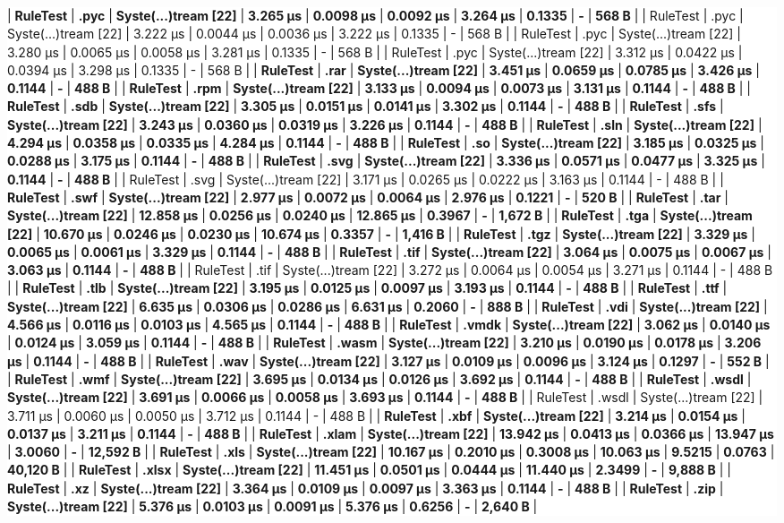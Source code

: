 | **RuleTest** |      **.pyc** | **Syste(...)tream [22]** |   **3.265 μs** | **0.0098 μs** | **0.0092 μs** |   **3.264 μs** |  **0.1335** |       **-** |     **568 B** |
| RuleTest |      .pyc | Syste(...)tream [22] |   3.222 μs | 0.0044 μs | 0.0036 μs |   3.222 μs |  0.1335 |       - |     568 B |
| RuleTest |      .pyc | Syste(...)tream [22] |   3.280 μs | 0.0065 μs | 0.0058 μs |   3.281 μs |  0.1335 |       - |     568 B |
| RuleTest |      .pyc | Syste(...)tream [22] |   3.312 μs | 0.0422 μs | 0.0394 μs |   3.298 μs |  0.1335 |       - |     568 B |
| **RuleTest** |      **.rar** | **Syste(...)tream [22]** |   **3.451 μs** | **0.0659 μs** | **0.0785 μs** |   **3.426 μs** |  **0.1144** |       **-** |     **488 B** |
| **RuleTest** |      **.rpm** | **Syste(...)tream [22]** |   **3.133 μs** | **0.0094 μs** | **0.0073 μs** |   **3.131 μs** |  **0.1144** |       **-** |     **488 B** |
| **RuleTest** |      **.sdb** | **Syste(...)tream [22]** |   **3.305 μs** | **0.0151 μs** | **0.0141 μs** |   **3.302 μs** |  **0.1144** |       **-** |     **488 B** |
| **RuleTest** |      **.sfs** | **Syste(...)tream [22]** |   **3.243 μs** | **0.0360 μs** | **0.0319 μs** |   **3.226 μs** |  **0.1144** |       **-** |     **488 B** |
| **RuleTest** |      **.sln** | **Syste(...)tream [22]** |   **4.294 μs** | **0.0358 μs** | **0.0335 μs** |   **4.284 μs** |  **0.1144** |       **-** |     **488 B** |
| **RuleTest** |       **.so** | **Syste(...)tream [22]** |   **3.185 μs** | **0.0325 μs** | **0.0288 μs** |   **3.175 μs** |  **0.1144** |       **-** |     **488 B** |
| **RuleTest** |      **.svg** | **Syste(...)tream [22]** |   **3.336 μs** | **0.0571 μs** | **0.0477 μs** |   **3.325 μs** |  **0.1144** |       **-** |     **488 B** |
| RuleTest |      .svg | Syste(...)tream [22] |   3.171 μs | 0.0265 μs | 0.0222 μs |   3.163 μs |  0.1144 |       - |     488 B |
| **RuleTest** |      **.swf** | **Syste(...)tream [22]** |   **2.977 μs** | **0.0072 μs** | **0.0064 μs** |   **2.976 μs** |  **0.1221** |       **-** |     **520 B** |
| **RuleTest** |      **.tar** | **Syste(...)tream [22]** |  **12.858 μs** | **0.0256 μs** | **0.0240 μs** |  **12.865 μs** |  **0.3967** |       **-** |   **1,672 B** |
| **RuleTest** |      **.tga** | **Syste(...)tream [22]** |  **10.670 μs** | **0.0246 μs** | **0.0230 μs** |  **10.674 μs** |  **0.3357** |       **-** |   **1,416 B** |
| **RuleTest** |      **.tgz** | **Syste(...)tream [22]** |   **3.329 μs** | **0.0065 μs** | **0.0061 μs** |   **3.329 μs** |  **0.1144** |       **-** |     **488 B** |
| **RuleTest** |      **.tif** | **Syste(...)tream [22]** |   **3.064 μs** | **0.0075 μs** | **0.0067 μs** |   **3.063 μs** |  **0.1144** |       **-** |     **488 B** |
| RuleTest |      .tif | Syste(...)tream [22] |   3.272 μs | 0.0064 μs | 0.0054 μs |   3.271 μs |  0.1144 |       - |     488 B |
| **RuleTest** |      **.tlb** | **Syste(...)tream [22]** |   **3.195 μs** | **0.0125 μs** | **0.0097 μs** |   **3.193 μs** |  **0.1144** |       **-** |     **488 B** |
| **RuleTest** |      **.ttf** | **Syste(...)tream [22]** |   **6.635 μs** | **0.0306 μs** | **0.0286 μs** |   **6.631 μs** |  **0.2060** |       **-** |     **888 B** |
| **RuleTest** |      **.vdi** | **Syste(...)tream [22]** |   **4.566 μs** | **0.0116 μs** | **0.0103 μs** |   **4.565 μs** |  **0.1144** |       **-** |     **488 B** |
| **RuleTest** |     **.vmdk** | **Syste(...)tream [22]** |   **3.062 μs** | **0.0140 μs** | **0.0124 μs** |   **3.059 μs** |  **0.1144** |       **-** |     **488 B** |
| **RuleTest** |     **.wasm** | **Syste(...)tream [22]** |   **3.210 μs** | **0.0190 μs** | **0.0178 μs** |   **3.206 μs** |  **0.1144** |       **-** |     **488 B** |
| **RuleTest** |      **.wav** | **Syste(...)tream [22]** |   **3.127 μs** | **0.0109 μs** | **0.0096 μs** |   **3.124 μs** |  **0.1297** |       **-** |     **552 B** |
| **RuleTest** |      **.wmf** | **Syste(...)tream [22]** |   **3.695 μs** | **0.0134 μs** | **0.0126 μs** |   **3.692 μs** |  **0.1144** |       **-** |     **488 B** |
| **RuleTest** |     **.wsdl** | **Syste(...)tream [22]** |   **3.691 μs** | **0.0066 μs** | **0.0058 μs** |   **3.693 μs** |  **0.1144** |       **-** |     **488 B** |
| RuleTest |     .wsdl | Syste(...)tream [22] |   3.711 μs | 0.0060 μs | 0.0050 μs |   3.712 μs |  0.1144 |       - |     488 B |
| **RuleTest** |      **.xbf** | **Syste(...)tream [22]** |   **3.214 μs** | **0.0154 μs** | **0.0137 μs** |   **3.211 μs** |  **0.1144** |       **-** |     **488 B** |
| **RuleTest** |     **.xlam** | **Syste(...)tream [22]** |  **13.942 μs** | **0.0413 μs** | **0.0366 μs** |  **13.947 μs** |  **3.0060** |       **-** |  **12,592 B** |
| **RuleTest** |      **.xls** | **Syste(...)tream [22]** |  **10.167 μs** | **0.2010 μs** | **0.3008 μs** |  **10.063 μs** |  **9.5215** |  **0.0763** |  **40,120 B** |
| **RuleTest** |     **.xlsx** | **Syste(...)tream [22]** |  **11.451 μs** | **0.0501 μs** | **0.0444 μs** |  **11.440 μs** |  **2.3499** |       **-** |   **9,888 B** |
| **RuleTest** |       **.xz** | **Syste(...)tream [22]** |   **3.364 μs** | **0.0109 μs** | **0.0097 μs** |   **3.363 μs** |  **0.1144** |       **-** |     **488 B** |
| **RuleTest** |      **.zip** | **Syste(...)tream [22]** |   **5.376 μs** | **0.0103 μs** | **0.0091 μs** |   **5.376 μs** |  **0.6256** |       **-** |   **2,640 B** |
